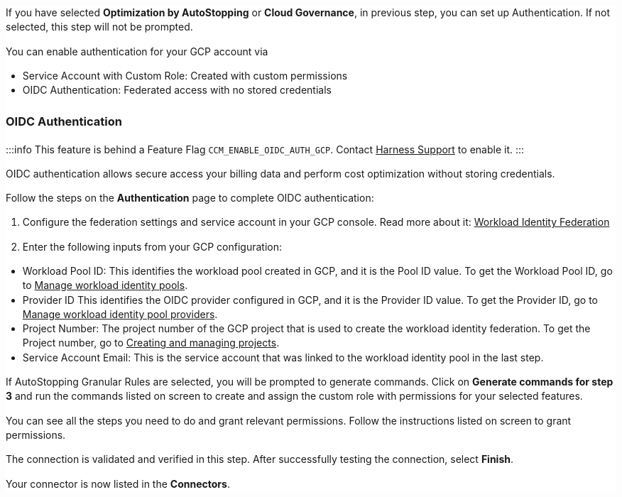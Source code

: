 
<TabItem value="step4" label="Step 4: Authentication (Conditional)">

If you have selected **Optimization by AutoStopping** or **Cloud Governance**, in previous step, you can set up Authentication. If not selected, this step will not be prompted.

You can enable authentication for your GCP account via

- Service Account with Custom Role: Created with custom permissions
- OIDC Authentication: Federated access with no stored credentials

### OIDC Authentication

:::info 
This feature is behind a Feature Flag `CCM_ENABLE_OIDC_AUTH_GCP`. Contact [Harness Support](mailto:support@harness.io) to enable it.
:::

OIDC authentication allows secure access your billing data and perform cost optimization without storing credentials. 

Follow the steps on the **Authentication** page to complete OIDC authentication:
1. Configure the federation settings and service account in your GCP console. Read more about it: [Workload Identity Federation](https://cloud.google.com/iam/docs/workload-identity-federation)

2. Enter the following inputs from your GCP configuration:
- Workload Pool ID: This identifies the workload pool created in GCP, and it is the Pool ID value. To get the Workload Pool ID, go to [Manage workload identity pools](https://cloud.google.com/iam/docs/manage-workload-identity-pools-providers#pools).
- Provider ID This identifies the OIDC provider configured in GCP, and it is the Provider ID value. To get the Provider ID, go to [Manage workload identity pool providers](https://cloud.google.com/iam/docs/manage-workload-identity-pools-providers#manage-providers).
- Project Number: The project number of the GCP project that is used to create the workload identity federation. To get the Project number, go to [Creating and managing projects](https://cloud.google.com/resource-manager/docs/creating-managing-projects).
- Service Account Email: This is the service account that was linked to the workload identity pool in the last step.


If AutoStopping Granular Rules are selected, you will be prompted to generate commands. Click on **Generate commands for step 3** and run the commands listed on screen to create and assign the custom role with permissions for your selected features.

</TabItem>
<TabItem value="step5" label="Step 5: Grant Permissions">

You can see all the steps you need to do and grant relevant permissions. Follow the instructions listed on screen to grant permissions.

</TabItem>

<TabItem value="step6" label="Step 5: Connection Test">

The connection is validated and verified in this step. After successfully testing the connection, select **Finish**.

Your connector is now listed in the **Connectors**.
